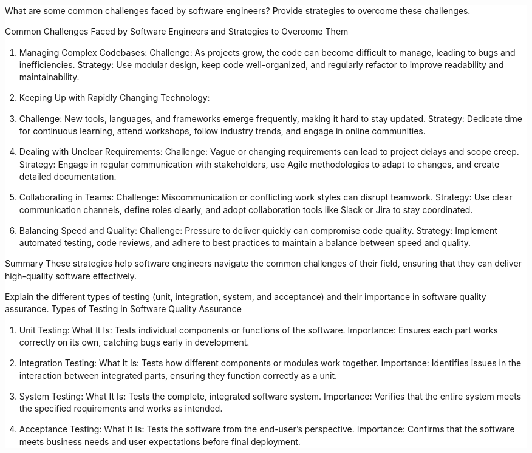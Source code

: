 
What are some common challenges faced by software engineers? Provide strategies to overcome these challenges.

Common Challenges Faced by Software Engineers and Strategies to Overcome Them

1. Managing Complex Codebases:
     Challenge: As projects grow, the code can become difficult to manage, leading to bugs and inefficiencies.
     Strategy: Use modular design, keep code well-organized, and regularly refactor to improve readability and maintainability.

2.   Keeping Up with Rapidly Changing Technology:
3.   Challenge: New tools, languages, and frameworks emerge frequently, making it hard to stay updated.
  Strategy: Dedicate time for continuous learning, attend workshops, follow industry trends, and engage in online communities.

3. Dealing with Unclear Requirements:
   Challenge: Vague or changing requirements can lead to project delays and scope creep.
   Strategy: Engage in regular communication with stakeholders, use Agile methodologies to adapt to changes, and create detailed documentation.

4. Collaborating in Teams:
     Challenge: Miscommunication or conflicting work styles can disrupt teamwork.
    Strategy: Use clear communication channels, define roles clearly, and adopt collaboration tools like Slack or Jira to stay coordinated.

5. Balancing Speed and Quality:
     Challenge: Pressure to deliver quickly can compromise code quality.
     Strategy: Implement automated testing, code reviews, and adhere to best practices to maintain a balance between speed and quality.

Summary
These strategies help software engineers navigate the common challenges of their field, ensuring that they can deliver high-quality software effectively.

Explain the different types of testing (unit, integration, system, and acceptance) and their importance in software quality assurance.
Types of Testing in Software Quality Assurance

1. Unit Testing:
    What It Is: Tests individual components or functions of the software.
    Importance: Ensures each part works correctly on its own, catching bugs early in development.

2.  Integration Testing:
 What It Is: Tests how different components or modules work together.
  Importance: Identifies issues in the interaction between integrated parts, ensuring they function correctly as a unit.

3.  System Testing:
   What It Is: Tests the complete, integrated software system.
   Importance: Verifies that the entire system meets the specified requirements and works as intended.

4.  Acceptance Testing:
 What It Is: Tests the software from the end-user’s perspective.
   Importance: Confirms that the software meets business needs and user expectations before final deployment.
